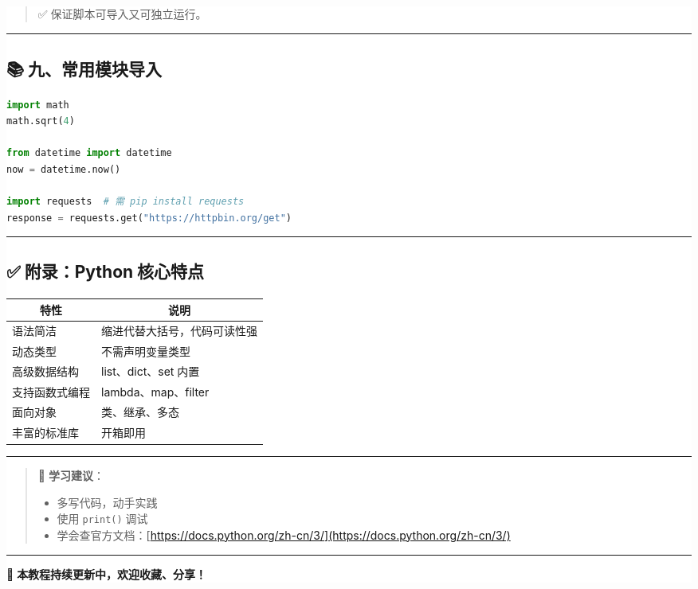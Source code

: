 > ✅ 保证脚本可导入又可独立运行。

---

## 📚 九、常用模块导入

```python
import math
math.sqrt(4)

from datetime import datetime
now = datetime.now()

import requests  # 需 pip install requests
response = requests.get("https://httpbin.org/get")
```

---

## ✅ 附录：Python 核心特点

| 特性 | 说明 |
|------|------|
| 语法简洁 | 缩进代替大括号，代码可读性强 |
| 动态类型 | 不需声明变量类型 |
| 高级数据结构 | list、dict、set 内置 |
| 支持函数式编程 | lambda、map、filter |
| 面向对象 | 类、继承、多态 |
| 丰富的标准库 | 开箱即用 |

---

> 🚀 **学习建议**：
> - 多写代码，动手实践
> - 使用 `print()` 调试
> - 学会查官方文档：[https://docs.python.org/zh-cn/3/](https://docs.python.org/zh-cn/3/)

---

📝 **本教程持续更新中，欢迎收藏、分享！**
```
